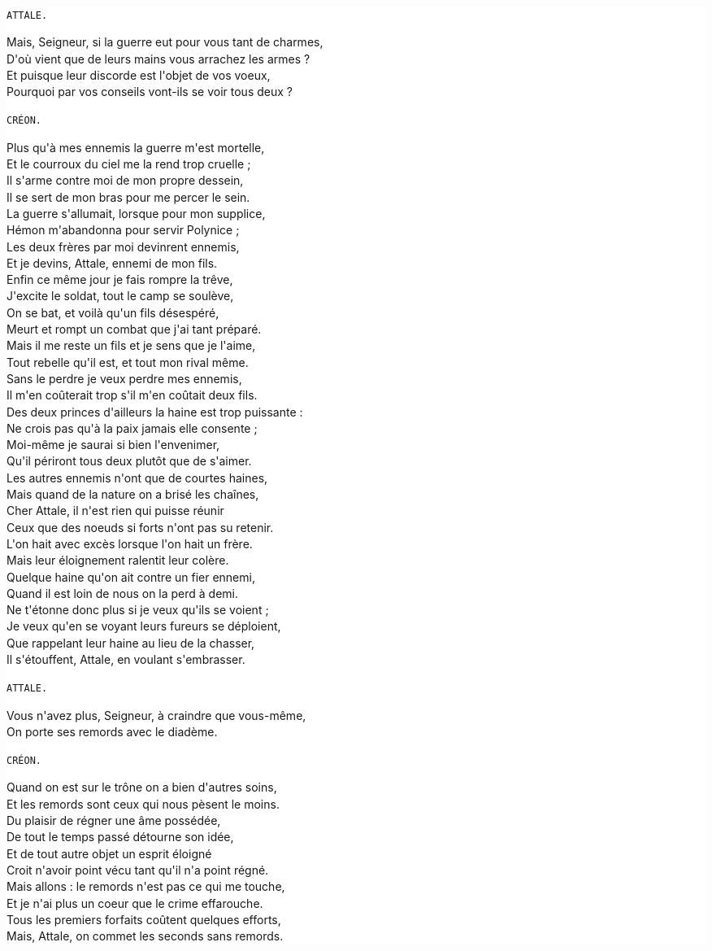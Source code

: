     ATTALE.
Mais, Seigneur, si la guerre eut pour vous tant de charmes,  
D'où vient que de leurs mains vous arrachez les armes ?  
Et puisque leur discorde est l'objet de vos voeux,  
Pourquoi par vos conseils vont-ils se voir tous deux ?  

    CRÉON.
Plus qu'à mes ennemis la guerre m'est mortelle,  
Et le courroux du ciel me la rend trop cruelle ;  
Il s'arme contre moi de mon propre dessein,  
Il se sert de mon bras pour me percer le sein.  
La guerre s'allumait, lorsque pour mon supplice,  
Hémon m'abandonna pour servir Polynice ;  
Les deux frères par moi devinrent ennemis,  
Et je devins, Attale, ennemi de mon fils.  
Enfin ce même jour je fais rompre la trêve,  
J'excite le soldat, tout le camp se soulève,  
On se bat, et voilà qu'un fils désespéré,  
Meurt et rompt un combat que j'ai tant préparé.  
Mais il me reste un fils et je sens que je l'aime,  
Tout rebelle qu'il est, et tout mon rival même.  
Sans le perdre je veux perdre mes ennemis,  
Il m'en coûterait trop s'il m'en coûtait deux fils.  
Des deux princes d'ailleurs la haine est trop puissante :  
Ne crois pas qu'à la paix jamais elle consente ;  
Moi-même je saurai si bien l'envenimer,  
Qu'il périront tous deux plutôt que de s'aimer.  
Les autres ennemis n'ont que de courtes haines,  
Mais quand de la nature on a brisé les chaînes,  
Cher Attale, il n'est rien qui puisse réunir  
Ceux que des noeuds si forts n'ont pas su retenir.  
L'on hait avec excès lorsque l'on hait un frère.  
Mais leur éloignement ralentit leur colère.  
Quelque haine qu'on ait contre un fier ennemi,  
Quand il est loin de nous on la perd à demi.  
Ne t'étonne donc plus si je veux qu'ils se voient ;  
Je veux qu'en se voyant leurs fureurs se déploient,  
Que rappelant leur haine au lieu de la chasser,  
Il s'étouffent, Attale, en voulant s'embrasser.  

    ATTALE.
Vous n'avez plus, Seigneur, à craindre que vous-même,  
On porte ses remords avec le diadème.  

    CRÉON.
Quand on est sur le trône on a bien d'autres soins,  
Et les remords sont ceux qui nous pèsent le moins.  
Du plaisir de régner une âme possédée,  
De tout le temps passé détourne son idée,  
Et de tout autre objet un esprit éloigné  
Croit n'avoir point vécu tant qu'il n'a point régné.  
Mais allons : le remords n'est pas ce qui me touche,  
Et je n'ai plus un coeur que le crime effarouche.  
Tous les premiers forfaits coûtent quelques efforts,  
Mais, Attale, on commet les seconds sans remords.  
